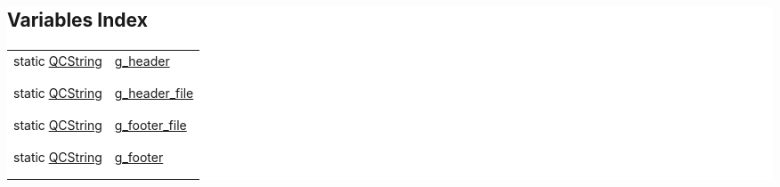 </table>

## Variables Index

<table class="doxyMembersIndex">

<tr class="doxyMemberIndexItem">
<td class="doxyMemberIndexItemType" align="left" valign="top">static <a href="/web-doxygen/docs/api/classes/qcstring">QCString</a></td>
<td class="doxyMemberIndexItemName" align="left" valign="top"><a href="#a3498eed8e2e90303039a4e2245c319d3">g_header</a></td>
</tr>
<tr class="doxyMemberIndexDescription">
<td class="doxyMemberIndexDescriptionLeft"></td>
<td class="doxyMemberIndexDescriptionRight">
</td>
</tr>
<tr class="doxyMemberIndexSeparator">
<td class="doxyMemberIndexSeparator" colspan="2"></td>
</tr>

<tr class="doxyMemberIndexItem">
<td class="doxyMemberIndexItemType" align="left" valign="top">static <a href="/web-doxygen/docs/api/classes/qcstring">QCString</a></td>
<td class="doxyMemberIndexItemName" align="left" valign="top"><a href="#a357af50f3d94adbe34df93d23e5bdd44">g_header_file</a></td>
</tr>
<tr class="doxyMemberIndexDescription">
<td class="doxyMemberIndexDescriptionLeft"></td>
<td class="doxyMemberIndexDescriptionRight">
</td>
</tr>
<tr class="doxyMemberIndexSeparator">
<td class="doxyMemberIndexSeparator" colspan="2"></td>
</tr>

<tr class="doxyMemberIndexItem">
<td class="doxyMemberIndexItemType" align="left" valign="top">static <a href="/web-doxygen/docs/api/classes/qcstring">QCString</a></td>
<td class="doxyMemberIndexItemName" align="left" valign="top"><a href="#a932663422cdebc372564c94056bf0a7e">g_footer_file</a></td>
</tr>
<tr class="doxyMemberIndexDescription">
<td class="doxyMemberIndexDescriptionLeft"></td>
<td class="doxyMemberIndexDescriptionRight">
</td>
</tr>
<tr class="doxyMemberIndexSeparator">
<td class="doxyMemberIndexSeparator" colspan="2"></td>
</tr>

<tr class="doxyMemberIndexItem">
<td class="doxyMemberIndexItemType" align="left" valign="top">static <a href="/web-doxygen/docs/api/classes/qcstring">QCString</a></td>
<td class="doxyMemberIndexItemName" align="left" valign="top"><a href="#a6ef18a9e8d540c96bde81562abb60e42">g_footer</a></td>
</tr>
<tr class="doxyMemberIndexDescription">
<td class="doxyMemberIndexDescriptionLeft"></td>
<td class="doxyMemberIndexDescriptionRight">
</td>
</tr>
<tr class="doxyMemberIndexSeparator">
<td class="doxyMemberIndexSeparator" colspan="2"></td>
</tr>
